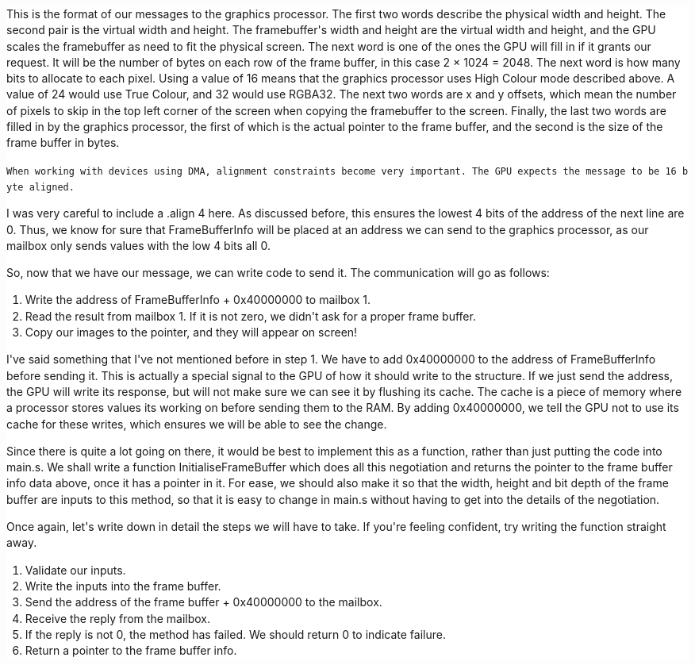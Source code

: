 This is the format of our messages to the graphics processor. The first two words describe the physical width and height. The second pair is the virtual width and height. The framebuffer's width and height are the virtual width and height, and the GPU scales the framebuffer as need to fit the physical screen. The next word is one of the ones the GPU will fill in if it grants our request. It will be the number of bytes on each row of the frame buffer, in this case 2 × 1024 = 2048. The next word is how many bits to allocate to each pixel. Using a value of 16 means that the graphics processor uses High Colour mode described above. A value of 24 would use True Colour, and 32 would use RGBA32. The next two words are x and y offsets, which mean the number of pixels to skip in the top left corner of the screen when copying the framebuffer to the screen. Finally, the last two words are filled in by the graphics processor, the first of which is the actual pointer to the frame buffer, and the second is the size of the frame buffer in bytes.

```
When working with devices using DMA, alignment constraints become very important. The GPU expects the message to be 16 byte aligned.
```

I was very careful to include a .align 4 here. As discussed before, this ensures the lowest 4 bits of the address of the next line are 0. Thus, we know for sure that FrameBufferInfo will be placed at an address we can send to the graphics processor, as our mailbox only sends values with the low 4 bits all 0.

So, now that we have our message, we can write code to send it. The communication will go as follows:

  1. Write the address of FrameBufferInfo + 0x40000000 to mailbox 1.
  2. Read the result from mailbox 1. If it is not zero, we didn't ask for a proper frame buffer.
  3. Copy our images to the pointer, and they will appear on screen!



I've said something that I've not mentioned before in step 1. We have to add 0x40000000 to the address of FrameBufferInfo before sending it. This is actually a special signal to the GPU of how it should write to the structure. If we just send the address, the GPU will write its response, but will not make sure we can see it by flushing its cache. The cache is a piece of memory where a processor stores values its working on before sending them to the RAM. By adding 0x40000000, we tell the GPU not to use its cache for these writes, which ensures we will be able to see the change.

Since there is quite a lot going on there, it would be best to implement this as a function, rather than just putting the code into main.s. We shall write a function InitialiseFrameBuffer which does all this negotiation and returns the pointer to the frame buffer info data above, once it has a pointer in it. For ease, we should also make it so that the width, height and bit depth of the frame buffer are inputs to this method, so that it is easy to change in main.s without having to get into the details of the negotiation.

Once again, let's write down in detail the steps we will have to take. If you're feeling confident, try writing the function straight away.

  1. Validate our inputs.
  2. Write the inputs into the frame buffer.
  3. Send the address of the frame buffer + 0x40000000 to the mailbox.
  4. Receive the reply from the mailbox.
  5. If the reply is not 0, the method has failed. We should return 0 to indicate failure.
  6. Return a pointer to the frame buffer info.


